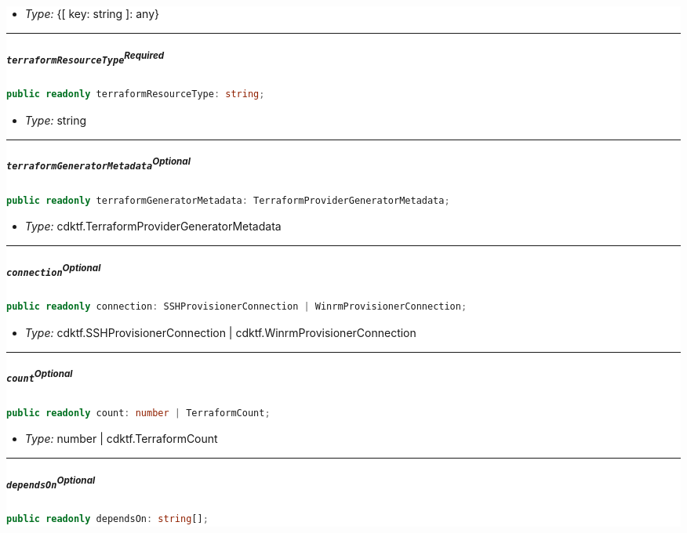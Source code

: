 - *Type:* {[ key: string ]: any}

---

##### `terraformResourceType`<sup>Required</sup> <a name="terraformResourceType" id="@cdktf/provider-gitlab.projectAccessToken.ProjectAccessToken.property.terraformResourceType"></a>

```typescript
public readonly terraformResourceType: string;
```

- *Type:* string

---

##### `terraformGeneratorMetadata`<sup>Optional</sup> <a name="terraformGeneratorMetadata" id="@cdktf/provider-gitlab.projectAccessToken.ProjectAccessToken.property.terraformGeneratorMetadata"></a>

```typescript
public readonly terraformGeneratorMetadata: TerraformProviderGeneratorMetadata;
```

- *Type:* cdktf.TerraformProviderGeneratorMetadata

---

##### `connection`<sup>Optional</sup> <a name="connection" id="@cdktf/provider-gitlab.projectAccessToken.ProjectAccessToken.property.connection"></a>

```typescript
public readonly connection: SSHProvisionerConnection | WinrmProvisionerConnection;
```

- *Type:* cdktf.SSHProvisionerConnection | cdktf.WinrmProvisionerConnection

---

##### `count`<sup>Optional</sup> <a name="count" id="@cdktf/provider-gitlab.projectAccessToken.ProjectAccessToken.property.count"></a>

```typescript
public readonly count: number | TerraformCount;
```

- *Type:* number | cdktf.TerraformCount

---

##### `dependsOn`<sup>Optional</sup> <a name="dependsOn" id="@cdktf/provider-gitlab.projectAccessToken.ProjectAccessToken.property.dependsOn"></a>

```typescript
public readonly dependsOn: string[];
```
